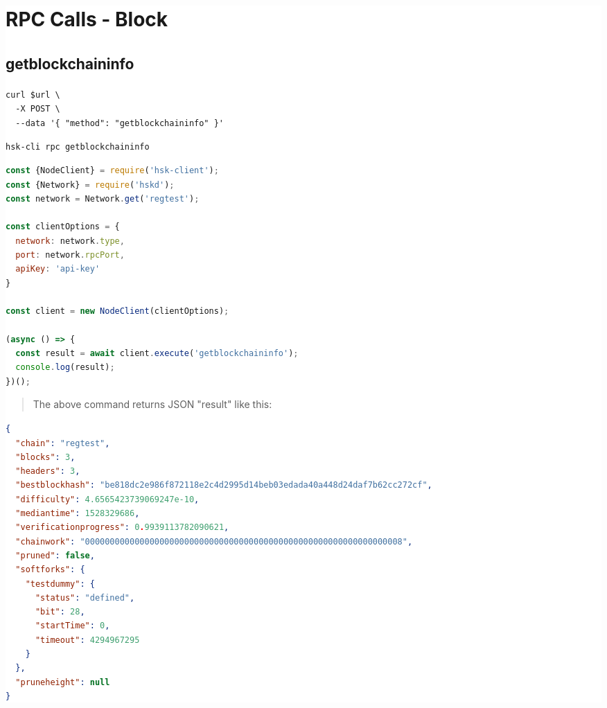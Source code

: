 # RPC Calls - Block

## getblockchaininfo

```shell--curl
curl $url \
  -X POST \
  --data '{ "method": "getblockchaininfo" }'
```

```shell--cli
hsk-cli rpc getblockchaininfo
```

```javascript
const {NodeClient} = require('hsk-client');
const {Network} = require('hskd');
const network = Network.get('regtest');

const clientOptions = {
  network: network.type,
  port: network.rpcPort,
  apiKey: 'api-key'
}

const client = new NodeClient(clientOptions);

(async () => {
  const result = await client.execute('getblockchaininfo');
  console.log(result);
})();
```

> The above command returns JSON "result" like this:

```json
{
  "chain": "regtest",
  "blocks": 3,
  "headers": 3,
  "bestblockhash": "be818dc2e986f872118e2c4d2995d14beb03edada40a448d24daf7b62cc272cf",
  "difficulty": 4.6565423739069247e-10,
  "mediantime": 1528329686,
  "verificationprogress": 0.9939113782090621,
  "chainwork": "0000000000000000000000000000000000000000000000000000000000000008",
  "pruned": false,
  "softforks": {
    "testdummy": {
      "status": "defined",
      "bit": 28,
      "startTime": 0,
      "timeout": 4294967295
    }
  },
  "pruneheight": null
}
```
